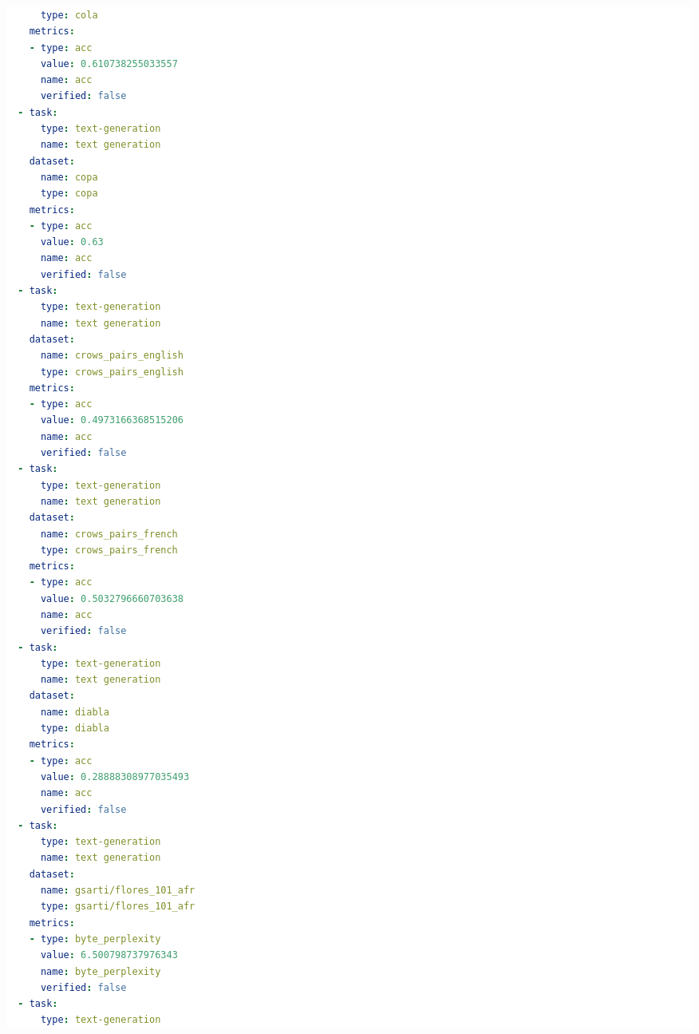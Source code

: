 ```yaml
      type: cola
    metrics:
    - type: acc
      value: 0.610738255033557
      name: acc
      verified: false
  - task:
      type: text-generation
      name: text generation
    dataset:
      name: copa
      type: copa
    metrics:
    - type: acc
      value: 0.63
      name: acc
      verified: false
  - task:
      type: text-generation
      name: text generation
    dataset:
      name: crows_pairs_english
      type: crows_pairs_english
    metrics:
    - type: acc
      value: 0.4973166368515206
      name: acc
      verified: false
  - task:
      type: text-generation
      name: text generation
    dataset:
      name: crows_pairs_french
      type: crows_pairs_french
    metrics:
    - type: acc
      value: 0.5032796660703638
      name: acc
      verified: false
  - task:
      type: text-generation
      name: text generation
    dataset:
      name: diabla
      type: diabla
    metrics:
    - type: acc
      value: 0.28888308977035493
      name: acc
      verified: false
  - task:
      type: text-generation
      name: text generation
    dataset:
      name: gsarti/flores_101_afr
      type: gsarti/flores_101_afr
    metrics:
    - type: byte_perplexity
      value: 6.500798737976343
      name: byte_perplexity
      verified: false
  - task:
      type: text-generation
```